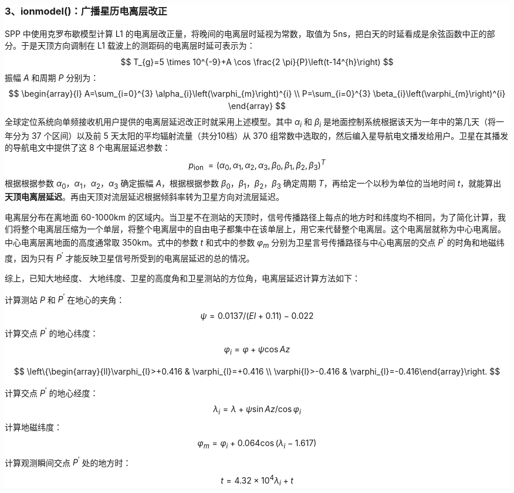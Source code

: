 

### 3、ionmodel()：广播星历电离层改正
SPP 中使用克罗布歇模型计算 L1 的电离层改正量，将晚间的电离层时延视为常数，取值为 5ns，把白天的时延看成是余弦函数中正的部分。于是天顶方向调制在 L1 载波上的测距码的电离层时延可表示为：
$$
T_{g}=5 \times 10^{-9}+A \cos \frac{2 \pi}{P}\left(t-14^{h}\right)
$$
振幅 $A$ 和周期 $P$ 分别为：
$$
\begin{array}{l}
A=\sum_{i=0}^{3} \alpha_{i}\left(\varphi_{m}\right)^{i} \\
P=\sum_{i=0}^{3} \beta_{i}\left(\varphi_{m}\right)^{i}
\end{array}
$$
全球定位系统向单频接收机用户提供的电离层延迟改正时就采用上述模型。其中 $\alpha_i$ 和 $\beta_i$ 是地面控制系统根据该天为一年中的第几天（将一年分为 37 个区间）以及前 5 天太阳的平均辐射流量（共分10档）从 370 组常数中选取的，然后编入星导航电文播发给用户。卫星在其播发的导航电文中提供了这 8 个电离层延迟参数：
$$
p_{\text {ion }}=\left(\alpha_{0}, \alpha_{1}, \alpha_{2}, \alpha_{3}, \beta_{0}, \beta_{1}, \beta_{2}, \beta_{3}\right)^{T}
$$
根据根据参数 $\alpha_0，\alpha_1，\alpha_2，\alpha_3$ 确定振幅 $A$，根据根据参数 $\beta_0，\beta_1，\beta_2，\beta_3$ 确定周期 $T$，再给定一个以秒为单位的当地时间 $t$，就能算出**天顶电离层延迟**。再由天顶对流层延迟根据倾斜率转为卫星方向对流层延迟。

电离层分布在离地面 60-1000km 的区域内。当卫星不在测站的天顶时，信号传播路径上每点的地方时和纬度均不相同，为了简化计算，我们将整个电离层压缩为一个单层，将整个电离层中的自由电子都集中在该单层上，用它来代替整个电离层。这个电离层就称为中心电离层。中心电离层离地面的高度通常取 350km。式中的参数 $t$ 和式中的参数 $\varphi_{m}$ 分别为卫星言号传播路径与中心电离层的交点 $P^{\prime}$ 的时角和地磁纬度，因为只有 $P^{\prime}$ 才能反映卫星信号所受到的电离层延迟的总的情况。

综上，已知大地经度、 大地纬度、卫星的高度角和卫星测站的方位角，电离层延迟计算方法如下：

计算测站 $P$ 和 $P^{\prime}$ 在地心的夹角：
$$
\psi=0.0137 /(E l+0.11)-0.022
$$
计算交点 $P^{\prime}$ 的地心纬度：
$$
\varphi_{i}=\varphi+\psi \cos A z
$$

$$
\left\{\begin{array}{ll}\varphi_{l}>+0.416 & \varphi_{l}=+0.416 \\ \varphi{l}>-0.416 & \varphi_{l}=-0.416\end{array}\right.
$$

计算交点 $P^{\prime}$ 的地心经度：
$$
\lambda_{i}=\lambda+\psi \sin A z / \cos \varphi_{i}
$$
计算地磁纬度：
$$
\varphi_{m}=\varphi_{i}+0.064 \cos \left(\lambda_{i}-1.617\right)
$$
计算观测瞬间交点 $P^{\prime}$ 处的地方时：
$$
  t=4.32 \times 10^{4} \lambda_{i}+t 
$$
